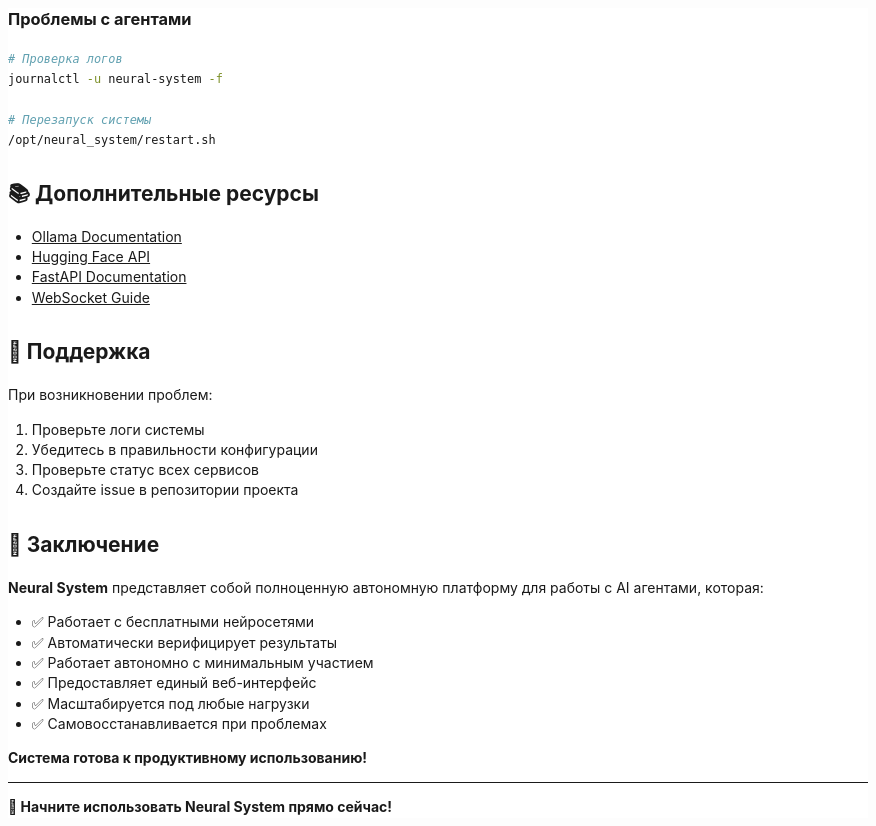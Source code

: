 ### Проблемы с агентами
```bash
# Проверка логов
journalctl -u neural-system -f

# Перезапуск системы
/opt/neural_system/restart.sh
```

## 📚 Дополнительные ресурсы

- [Ollama Documentation](https://ollama.ai/docs)
- [Hugging Face API](https://huggingface.co/docs/api-inference)
- [FastAPI Documentation](https://fastapi.tiangolo.com/)
- [WebSocket Guide](https://developer.mozilla.org/en-US/docs/Web/API/WebSocket)

## 🤝 Поддержка

При возникновении проблем:

1. Проверьте логи системы
2. Убедитесь в правильности конфигурации
3. Проверьте статус всех сервисов
4. Создайте issue в репозитории проекта

## 🎉 Заключение

**Neural System** представляет собой полноценную автономную платформу для работы с AI агентами, которая:

- ✅ Работает с бесплатными нейросетями
- ✅ Автоматически верифицирует результаты
- ✅ Работает автономно с минимальным участием
- ✅ Предоставляет единый веб-интерфейс
- ✅ Масштабируется под любые нагрузки
- ✅ Самовосстанавливается при проблемах

**Система готова к продуктивному использованию!**

---

**🚀 Начните использовать Neural System прямо сейчас!**